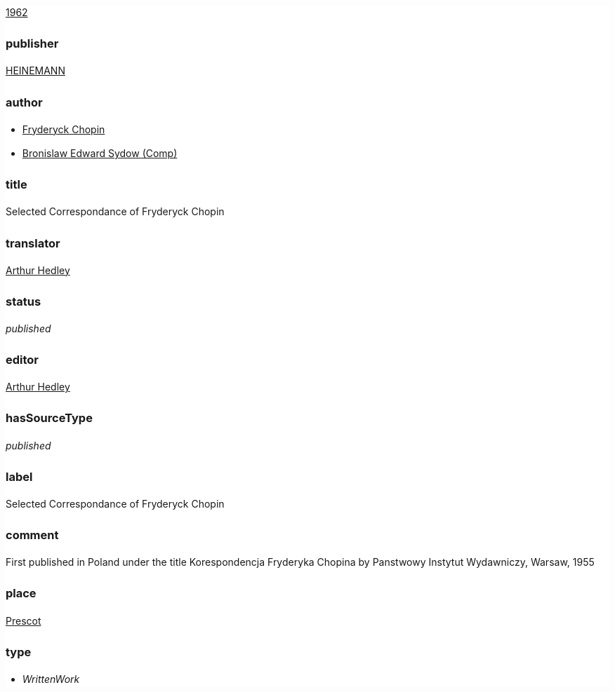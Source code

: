 [1962](#1962)

### publisher


[HEINEMANN](#HEINEMANN)

### author

 - [Fryderyck Chopin](#Fryderyck-Chopin)

 - [Bronislaw Edward Sydow (Comp)](#Bronislaw-Edward-Sydow-(Comp))

### title


Selected Correspondance of Fryderyck Chopin

### translator


[Arthur Hedley](#Arthur-Hedley)

### status


*published*

### editor


[Arthur Hedley](#Arthur-Hedley)

### hasSourceType


*published*

### label


Selected Correspondance of Fryderyck Chopin

### comment


First published in Poland under the title  Korespondencja Fryderyka Chopina by Panstwowy Instytut Wydawniczy, Warsaw, 1955 


### place


[Prescot](#Prescot)

### type

 - *WrittenWork*
